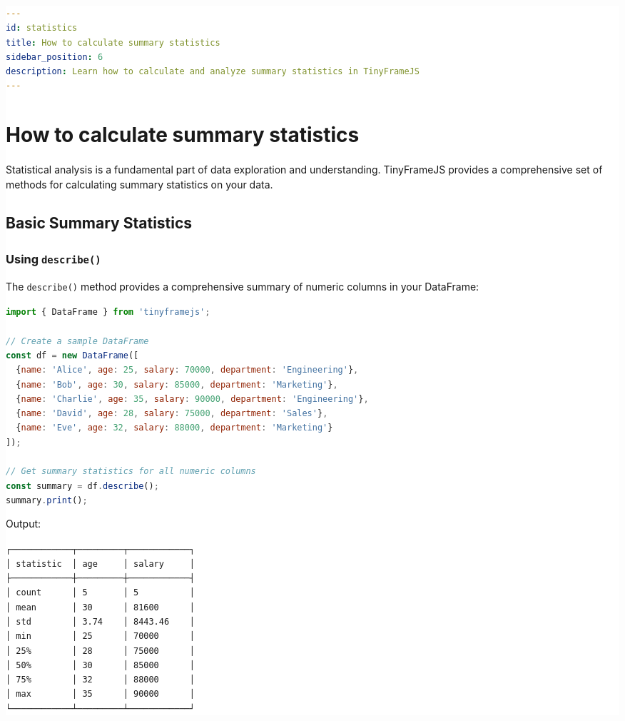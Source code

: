 ```yaml
---
id: statistics
title: How to calculate summary statistics
sidebar_position: 6
description: Learn how to calculate and analyze summary statistics in TinyFrameJS
---
```


# How to calculate summary statistics

Statistical analysis is a fundamental part of data exploration and understanding. TinyFrameJS provides a comprehensive set of methods for calculating summary statistics on your data.

## Basic Summary Statistics

### Using `describe()`

The `describe()` method provides a comprehensive summary of numeric columns in your DataFrame:

```js
import { DataFrame } from 'tinyframejs';

// Create a sample DataFrame
const df = new DataFrame([
  {name: 'Alice', age: 25, salary: 70000, department: 'Engineering'},
  {name: 'Bob', age: 30, salary: 85000, department: 'Marketing'},
  {name: 'Charlie', age: 35, salary: 90000, department: 'Engineering'},
  {name: 'David', age: 28, salary: 75000, department: 'Sales'},
  {name: 'Eve', age: 32, salary: 88000, department: 'Marketing'}
]);

// Get summary statistics for all numeric columns
const summary = df.describe();
summary.print();
```

Output:
```
┌────────────┬─────────┬────────────┐
│ statistic  │ age     │ salary     │
├────────────┼─────────┼────────────┤
│ count      │ 5       │ 5          │
│ mean       │ 30      │ 81600      │
│ std        │ 3.74    │ 8443.46    │
│ min        │ 25      │ 70000      │
│ 25%        │ 28      │ 75000      │
│ 50%        │ 30      │ 85000      │
│ 75%        │ 32      │ 88000      │
│ max        │ 35      │ 90000      │
└────────────┴─────────┴────────────┘
```
